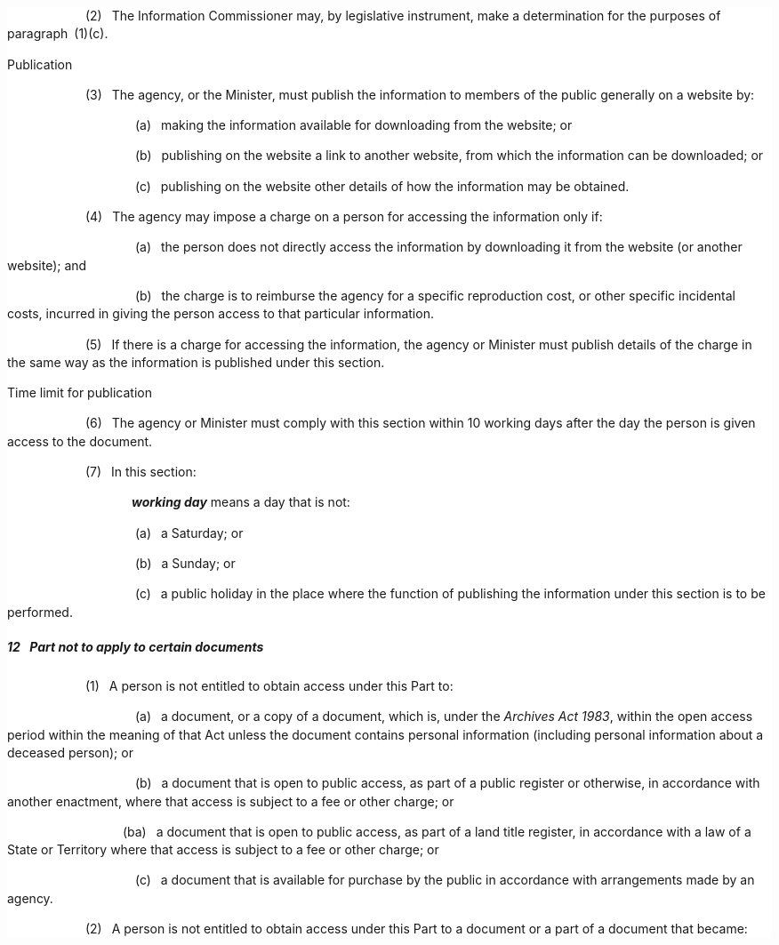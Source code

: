              (2)  The Information Commissioner may, by legislative instrument, make a determination for the purposes of paragraph (1)(c).

Publication

             (3)  The agency, or the Minister, must publish the information to members of the public generally on a website by:

                     (a)  making the information available for downloading from the website; or

                     (b)  publishing on the website a link to another website, from which the information can be downloaded; or

                     (c)  publishing on the website other details of how the information may be obtained.

             (4)  The agency may impose a charge on a person for accessing the information only if:

                     (a)  the person does not directly access the information by downloading it from the website (or another website); and

                     (b)  the charge is to reimburse the agency for a specific reproduction cost, or other specific incidental costs, incurred in giving the person access to that particular information.

             (5)  If there is a charge for accessing the information, the agency or Minister must publish details of the charge in the same way as the information is published under this section.

Time limit for publication

             (6)  The agency or Minister must comply with this section within 10 working days after the day the person is given access to the document.

             (7)  In this section:

                    <a name="work-dai"></a>**_working day_** means a day that is not:

                     (a)  a Saturday; or

                     (b)  a Sunday; or

                     (c)  a public holiday in the place where the function of publishing the information under this section is to be performed.

##### <a id="12"></a>12  Part not to apply to certain documents

             (1)  A person is not entitled to obtain access under this Part to:

                     (a)  a document, or a copy of a document, which is, under the _Archives Act 1983_, within the open access period within the meaning of that Act unless the document contains personal information (including personal information about a deceased person); or

                     (b)  a document that is open to public access, as part of a public register or otherwise, in accordance with another enactment, where that access is subject to a fee or other charge; or

                   (ba)  a document that is open to public access, as part of a land title register, in accordance with a law of a State or Territory where that access is subject to a fee or other charge; or

                     (c)  a document that is available for purchase by the public in accordance with arrangements made by an agency.

             (2)  A person is not entitled to obtain access under this Part to a document or a part of a document that became:
